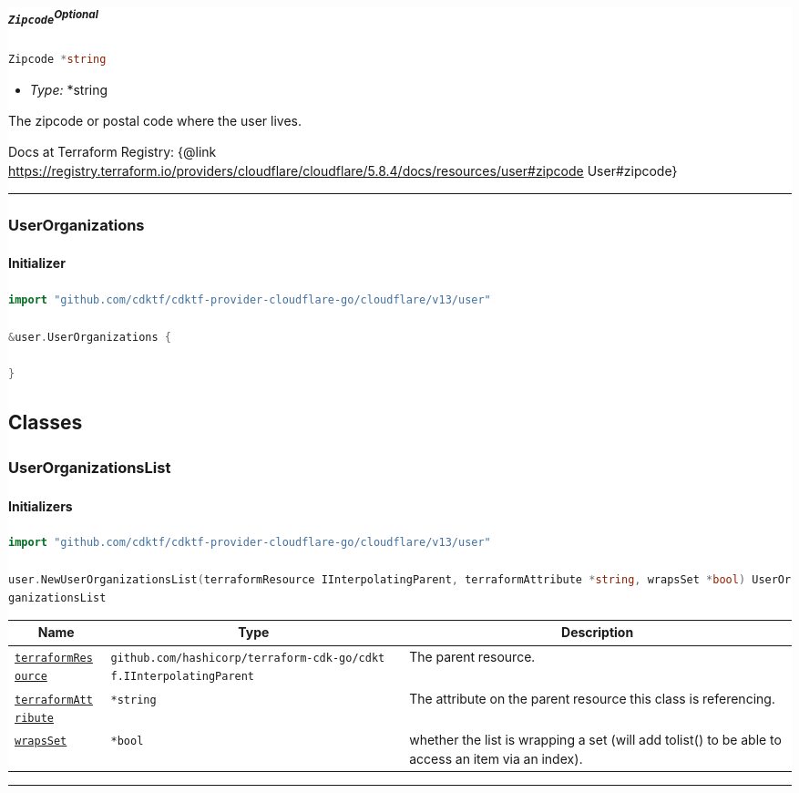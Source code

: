 
##### `Zipcode`<sup>Optional</sup> <a name="Zipcode" id="@cdktf/provider-cloudflare.user.UserConfig.property.zipcode"></a>

```go
Zipcode *string
```

- *Type:* *string

The zipcode or postal code where the user lives.

Docs at Terraform Registry: {@link https://registry.terraform.io/providers/cloudflare/cloudflare/5.8.4/docs/resources/user#zipcode User#zipcode}

---

### UserOrganizations <a name="UserOrganizations" id="@cdktf/provider-cloudflare.user.UserOrganizations"></a>

#### Initializer <a name="Initializer" id="@cdktf/provider-cloudflare.user.UserOrganizations.Initializer"></a>

```go
import "github.com/cdktf/cdktf-provider-cloudflare-go/cloudflare/v13/user"

&user.UserOrganizations {

}
```


## Classes <a name="Classes" id="Classes"></a>

### UserOrganizationsList <a name="UserOrganizationsList" id="@cdktf/provider-cloudflare.user.UserOrganizationsList"></a>

#### Initializers <a name="Initializers" id="@cdktf/provider-cloudflare.user.UserOrganizationsList.Initializer"></a>

```go
import "github.com/cdktf/cdktf-provider-cloudflare-go/cloudflare/v13/user"

user.NewUserOrganizationsList(terraformResource IInterpolatingParent, terraformAttribute *string, wrapsSet *bool) UserOrganizationsList
```

| **Name** | **Type** | **Description** |
| --- | --- | --- |
| <code><a href="#@cdktf/provider-cloudflare.user.UserOrganizationsList.Initializer.parameter.terraformResource">terraformResource</a></code> | <code>github.com/hashicorp/terraform-cdk-go/cdktf.IInterpolatingParent</code> | The parent resource. |
| <code><a href="#@cdktf/provider-cloudflare.user.UserOrganizationsList.Initializer.parameter.terraformAttribute">terraformAttribute</a></code> | <code>*string</code> | The attribute on the parent resource this class is referencing. |
| <code><a href="#@cdktf/provider-cloudflare.user.UserOrganizationsList.Initializer.parameter.wrapsSet">wrapsSet</a></code> | <code>*bool</code> | whether the list is wrapping a set (will add tolist() to be able to access an item via an index). |

---